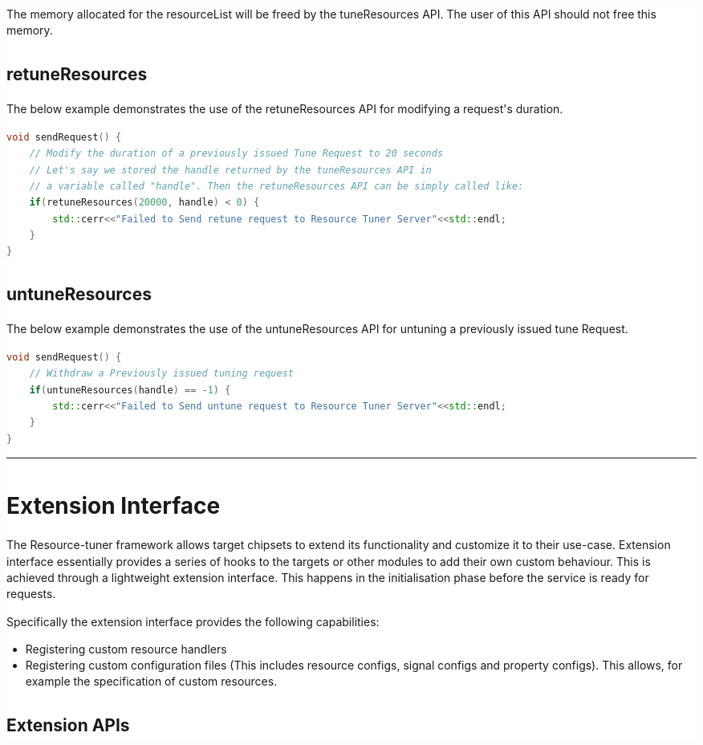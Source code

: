 The memory allocated for the resourceList will be freed by the tuneResources API. The user of
this API should not free this memory.

<div style="page-break-after: always;"></div>

## retuneResources

The below example demonstrates the use of the retuneResources API for modifying a request's duration.
```cpp
void sendRequest() {
    // Modify the duration of a previously issued Tune Request to 20 seconds
    // Let's say we stored the handle returned by the tuneResources API in
    // a variable called "handle". Then the retuneResources API can be simply called like:
    if(retuneResources(20000, handle) < 0) {
        std::cerr<<"Failed to Send retune request to Resource Tuner Server"<<std::endl;
    }
}
```

<div style="page-break-after: always;"></div>

## untuneResources

The below example demonstrates the use of the untuneResources API for untuning a previously issued tune Request.
```cpp
void sendRequest() {
    // Withdraw a Previously issued tuning request
    if(untuneResources(handle) == -1) {
        std::cerr<<"Failed to Send untune request to Resource Tuner Server"<<std::endl;
    }
}
```

---

<div style="page-break-after: always;"></div>

# Extension Interface

The Resource-tuner framework allows target chipsets to extend its functionality and customize it to their use-case. Extension interface essentially provides a series of hooks to the targets or other modules to add their own custom behaviour. This is achieved through a lightweight extension interface. This happens in the initialisation phase before the service is ready for requests.

Specifically the extension interface provides the following capabilities:
- Registering custom resource handlers
- Registering custom configuration files (This includes resource configs, signal configs and property configs). This allows, for example the specification of custom resources.

## Extension APIs
